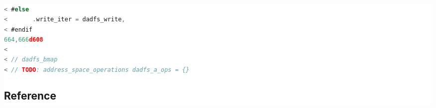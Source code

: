 ```c
< #else
<       .write_iter = dadfs_write,
< #endif
664,666d608
<
< // dadfs_bmap
< // TODO: address_space_operations dadfs_a_ops = {}
```

## Reference

[^1]:"Kernel modules — The Linux Kernel documentation," *Github.io*, 2020. https://linux-kernel-labs.github.io/refs/heads/master/labs/kernel_modules.html#:~:text=A%20kernel%20module%20(or%20loadable,the%20form%20of%20kernel%20modules. (accessed Nov. 13, 2020).
[^2]:jetru, "Difference between a module, library and a framework," *Stack Overflow*, Nov. 04, 2010. https://stackoverflow.com/questions/4099975/difference-between-a-module-library-and-a-framework (accessed Nov. 13, 2020).
[^3]:*Oracle.com*, 2010. https://docs.oracle.com/cd/E19253-01/817-5789/emjjr/index.html (accessed Nov. 14, 2020).
[^5]: "Linux source code (v5.9.8) - Bootlin," Bootlin.com, 2020. https://elixir.bootlin.com/linux/latest/source (accessed Nov. 15, 2020).
‌